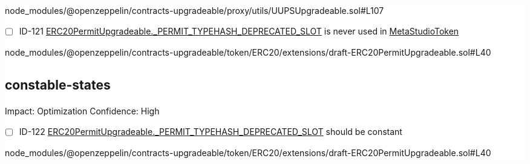 node_modules/@openzeppelin/contracts-upgradeable/proxy/utils/UUPSUpgradeable.sol#L107


 - [ ] ID-121
[ERC20PermitUpgradeable._PERMIT_TYPEHASH_DEPRECATED_SLOT](node_modules/@openzeppelin/contracts-upgradeable/token/ERC20/extensions/draft-ERC20PermitUpgradeable.sol#L40) is never used in [MetaStudioToken](contracts/tokens/MetaStudioToken.sol#L20-L301)

node_modules/@openzeppelin/contracts-upgradeable/token/ERC20/extensions/draft-ERC20PermitUpgradeable.sol#L40


## constable-states
Impact: Optimization
Confidence: High
 - [ ] ID-122
[ERC20PermitUpgradeable._PERMIT_TYPEHASH_DEPRECATED_SLOT](node_modules/@openzeppelin/contracts-upgradeable/token/ERC20/extensions/draft-ERC20PermitUpgradeable.sol#L40) should be constant

node_modules/@openzeppelin/contracts-upgradeable/token/ERC20/extensions/draft-ERC20PermitUpgradeable.sol#L40


